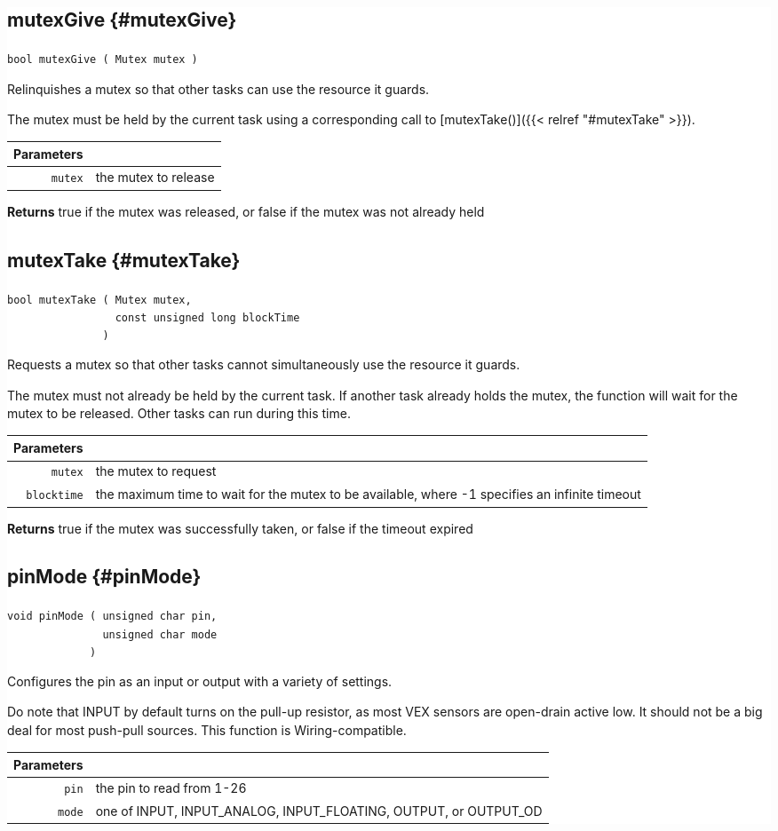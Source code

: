 
## mutexGive {#mutexGive}
```
bool mutexGive ( Mutex mutex )
```
Relinquishes a mutex so that other tasks can use the resource it guards.

The mutex must be held by the current task using a corresponding call to [mutexTake()]({{< relref "#mutexTake" >}}).

| Parameters | |
| ---:|:--- |
| `mutex` | the mutex to release |

**Returns** true if the mutex was released, or false if the mutex was not already held


## mutexTake {#mutexTake}
```
bool mutexTake ( Mutex mutex,
                 const unsigned long blockTime
               )
```
Requests a mutex so that other tasks cannot simultaneously use the resource it guards.

The mutex must not already be held by the current task. If another task already holds the mutex, the function will wait for the mutex to be released. Other tasks can run during this time.

| Parameters | |
| ---:|:--- |
| `mutex` | the mutex to request |
| `blocktime` | the maximum time to wait for the mutex to be available, where -1 specifies an infinite timeout |

**Returns** true if the mutex was successfully taken, or false if the timeout expired


## pinMode {#pinMode}
```
void pinMode ( unsigned char pin,
               unsigned char mode
             )
```
Configures the pin as an input or output with a variety of settings.

Do note that INPUT by default turns on the pull-up resistor, as most VEX sensors are open-drain active low. It should not be a big deal for most push-pull sources. This function is Wiring-compatible.

| Parameters | |
| ---:|:--- |
| `pin` | the pin to read from 1-26 |
| `mode` | one of INPUT, INPUT_ANALOG, INPUT_FLOATING, OUTPUT, or OUTPUT_OD
